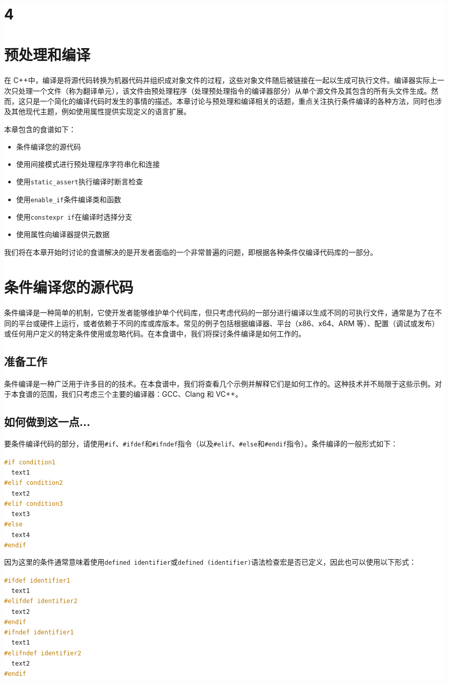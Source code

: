 # 4

# 预处理和编译

在 C++中，编译是将源代码转换为机器代码并组织成对象文件的过程，这些对象文件随后被链接在一起以生成可执行文件。编译器实际上一次只处理一个文件（称为翻译单元），该文件由预处理程序（处理预处理指令的编译器部分）从单个源文件及其包含的所有头文件生成。然而，这只是一个简化的编译代码时发生的事情的描述。本章讨论与预处理和编译相关的话题，重点关注执行条件编译的各种方法，同时也涉及其他现代主题，例如使用属性提供实现定义的语言扩展。

本章包含的食谱如下：

+   条件编译您的源代码

+   使用间接模式进行预处理程序字符串化和连接

+   使用`static_assert`执行编译时断言检查

+   使用`enable_if`条件编译类和函数

+   使用`constexpr if`在编译时选择分支

+   使用属性向编译器提供元数据

我们将在本章开始时讨论的食谱解决的是开发者面临的一个非常普遍的问题，即根据各种条件仅编译代码库的一部分。

# 条件编译您的源代码

条件编译是一种简单的机制，它使开发者能够维护单个代码库，但只考虑代码的一部分进行编译以生成不同的可执行文件，通常是为了在不同的平台或硬件上运行，或者依赖于不同的库或库版本。常见的例子包括根据编译器、平台（x86、x64、ARM 等）、配置（调试或发布）或任何用户定义的特定条件使用或忽略代码。在本食谱中，我们将探讨条件编译是如何工作的。

## 准备工作

条件编译是一种广泛用于许多目的的技术。在本食谱中，我们将查看几个示例并解释它们是如何工作的。这种技术并不局限于这些示例。对于本食谱的范围，我们只考虑三个主要的编译器：GCC、Clang 和 VC++。

## 如何做到这一点...

要条件编译代码的部分，请使用`#if`、`#ifdef`和`#ifndef`指令（以及`#elif`、`#else`和`#endif`指令）。条件编译的一般形式如下：

```cpp
#if condition1
  text1
#elif condition2
  text2
#elif condition3
  text3
#else
  text4
#endif 
```

因为这里的条件通常意味着使用`defined identifier`或`defined (identifier)`语法检查宏是否已定义，因此也可以使用以下形式：

```cpp
#ifdef identifier1
  text1
#elifdef identifier2
  text2
#endif
#ifndef identifier1
  text1
#elifndef identifier2
  text2
#endif 
```
